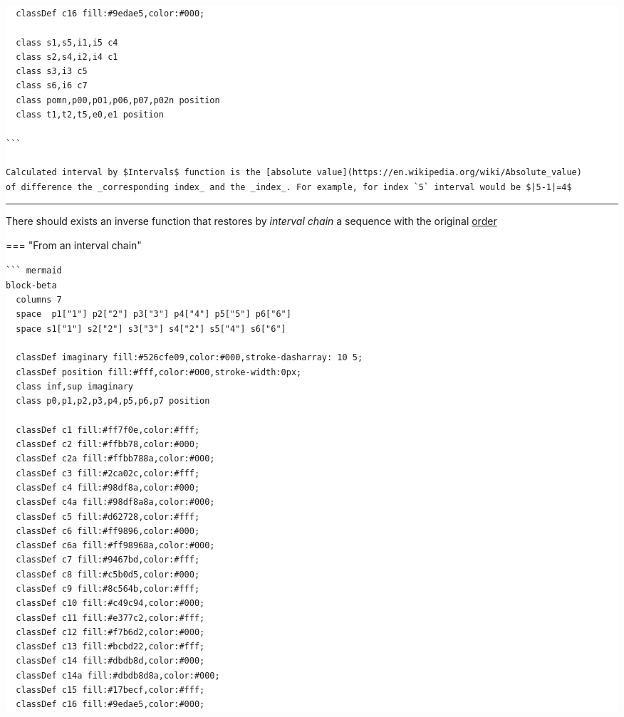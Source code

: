       classDef c16 fill:#9edae5,color:#000;

      class s1,s5,i1,i5 c4
      class s2,s4,i2,i4 c1
      class s3,i3 c5
      class s6,i6 c7
      class pomn,p00,p01,p06,p07,p02n position
      class t1,t2,t5,e0,e1 position

    ```

    Calculated interval by $Intervals$ function is the [absolute value](https://en.wikipedia.org/wiki/Absolute_value)
    of difference the _corresponding index_ and the _index_. For example, for index `5` interval would be $|5-1|=4$


---

There should exists an inverse function that restores by _interval chain_ a sequence with the original [order](../order.md)

=== "From an interval chain"

    ``` mermaid
    block-beta
      columns 7
      space  p1["1"] p2["2"] p3["3"] p4["4"] p5["5"] p6["6"]
      space s1["1"] s2["2"] s3["3"] s4["2"] s5["4"] s6["6"]

      classDef imaginary fill:#526cfe09,color:#000,stroke-dasharray: 10 5;
      classDef position fill:#fff,color:#000,stroke-width:0px;
      class inf,sup imaginary
      class p0,p1,p2,p3,p4,p5,p6,p7 position

      classDef c1 fill:#ff7f0e,color:#fff;
      classDef c2 fill:#ffbb78,color:#000;
      classDef c2a fill:#ffbb788a,color:#000;
      classDef c3 fill:#2ca02c,color:#fff;
      classDef c4 fill:#98df8a,color:#000;
      classDef c4a fill:#98df8a8a,color:#000;
      classDef c5 fill:#d62728,color:#fff;
      classDef c6 fill:#ff9896,color:#000;
      classDef c6a fill:#ff98968a,color:#000;
      classDef c7 fill:#9467bd,color:#fff;
      classDef c8 fill:#c5b0d5,color:#000;
      classDef c9 fill:#8c564b,color:#fff;
      classDef c10 fill:#c49c94,color:#000;
      classDef c11 fill:#e377c2,color:#fff;
      classDef c12 fill:#f7b6d2,color:#000;
      classDef c13 fill:#bcbd22,color:#fff;
      classDef c14 fill:#dbdb8d,color:#000;
      classDef c14a fill:#dbdb8d8a,color:#000;
      classDef c15 fill:#17becf,color:#fff;
      classDef c16 fill:#9edae5,color:#000;
